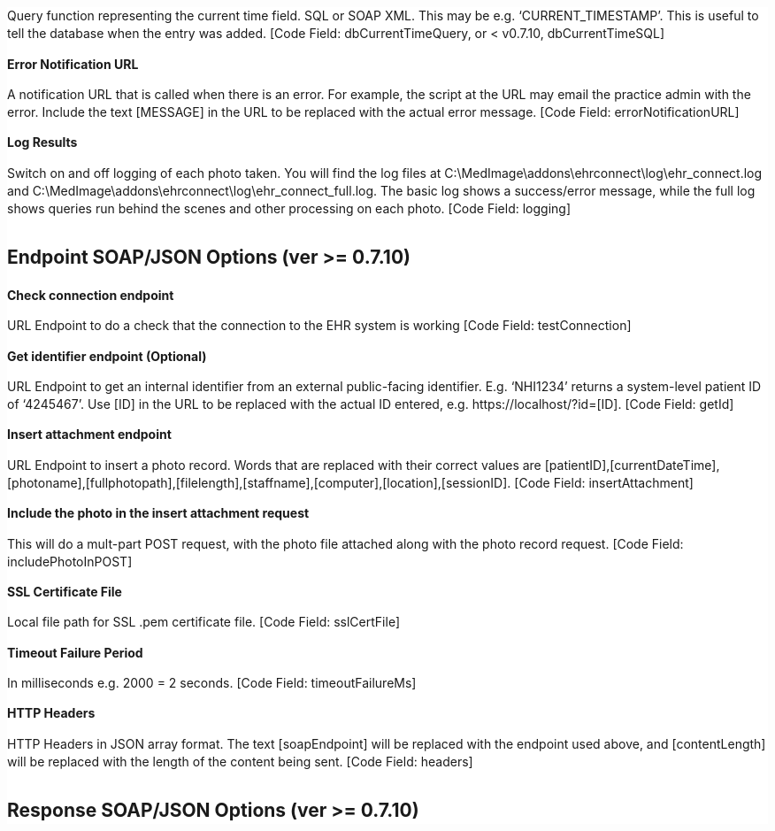 Query function representing the current time field. SQL or SOAP XML. This may be e.g. ‘CURRENT_TIMESTAMP’. This is useful to tell the database when the entry was added. [Code Field: dbCurrentTimeQuery, or < v0.7.10, dbCurrentTimeSQL]

__Error Notification URL__

A notification URL that is called when there is an error. For example, the script at the URL may email the practice admin with the error. Include the text [MESSAGE] in the URL to be replaced with the actual error message. [Code Field: errorNotificationURL]

__Log Results__

Switch on and off logging of each photo taken. You will find the log files at C:\MedImage\addons\ehrconnect\log\ehr_connect.log and C:\MedImage\addons\ehrconnect\log\ehr_connect_full.log. The basic log shows a success/error message, while the full log shows queries run behind the scenes and other processing on each photo. [Code Field: logging]

 

## Endpoint SOAP/JSON Options (ver >= 0.7.10)

__Check connection endpoint__

URL Endpoint to do a check that the connection to the EHR system is working [Code Field: testConnection]

__Get identifier endpoint (Optional)__

URL Endpoint to get an internal identifier from an external public-facing identifier. E.g. ‘NHI1234’ returns a system-level patient ID of ‘4245467’. Use [ID] in the URL to be replaced with the actual ID entered, e.g. https://localhost/?id=[ID].  [Code Field: getId]

__Insert attachment endpoint__

URL Endpoint to insert a photo record. Words that are replaced with their correct values are [patientID],[currentDateTime],[photoname],[fullphotopath],[filelength],[staffname],[computer],[location],[sessionID].  [Code Field: insertAttachment]

__Include the photo in the insert attachment request__

This will do a mult-part POST request, with the photo file attached along with the photo record request. [Code Field: includePhotoInPOST]

__SSL Certificate File__

Local file path for SSL .pem certificate file. [Code Field: sslCertFile]

__Timeout Failure Period__

In milliseconds e.g. 2000 = 2 seconds. [Code Field: timeoutFailureMs]

__HTTP Headers__

HTTP Headers in JSON array format. The text [soapEndpoint] will be replaced with the endpoint used above, and [contentLength] will be replaced with the length of the content being sent. [Code Field: headers]

 

## Response SOAP/JSON Options (ver >= 0.7.10)
